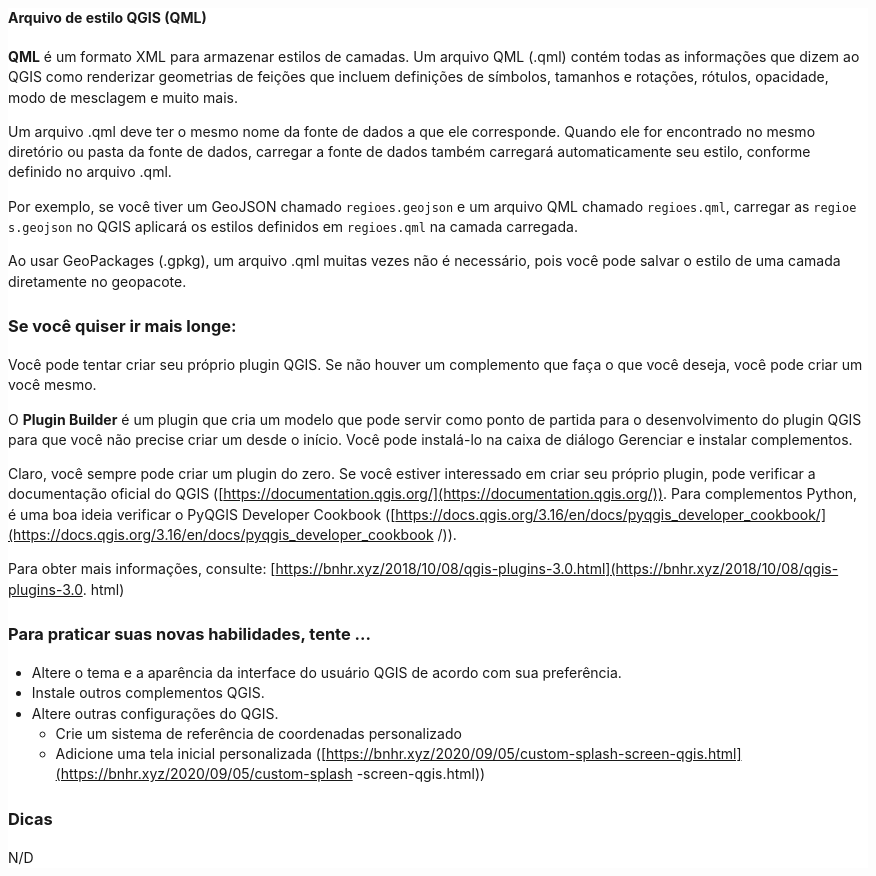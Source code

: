 
#### **Arquivo de estilo QGIS (QML)**

**QML** é um formato XML para armazenar estilos de camadas. Um arquivo QML (.qml) contém todas as informações que dizem ao QGIS como renderizar geometrias de feições que incluem definições de símbolos, tamanhos e rotações, rótulos, opacidade, modo de mesclagem e muito mais.

Um arquivo .qml deve ter o mesmo nome da fonte de dados a que ele corresponde. Quando ele for encontrado no mesmo diretório ou pasta da fonte de dados, carregar a fonte de dados também carregará automaticamente seu estilo, conforme definido no arquivo .qml.

Por exemplo, se você tiver um GeoJSON chamado `regioes.geojson` e um arquivo QML chamado `regioes.qml`, carregar as `regioes.geojson` no QGIS aplicará os estilos definidos em `regioes.qml` na camada carregada.

Ao usar GeoPackages (.gpkg), um arquivo .qml muitas vezes não é necessário, pois você pode salvar o estilo de uma camada diretamente no geopacote.


### Se você quiser ir mais longe:

Você pode tentar criar seu próprio plugin QGIS. Se não houver um complemento que faça o que você deseja, você pode criar um você mesmo.

O **Plugin Builder** é um plugin que cria um modelo que pode servir como ponto de partida para o desenvolvimento do plugin QGIS para que você não precise criar um desde o início. Você pode instalá-lo na caixa de diálogo Gerenciar e instalar complementos.

Claro, você sempre pode criar um plugin do zero. Se você estiver interessado em criar seu próprio plugin, pode verificar a documentação oficial do QGIS ([https://documentation.qgis.org/](https://documentation.qgis.org/)). Para complementos Python, é uma boa ideia verificar o PyQGIS Developer Cookbook ([https://docs.qgis.org/3.16/en/docs/pyqgis_developer_cookbook/](https://docs.qgis.org/3.16/en/docs/pyqgis_developer_cookbook /)).

Para obter mais informações, consulte: [https://bnhr.xyz/2018/10/08/qgis-plugins-3.0.html](https://bnhr.xyz/2018/10/08/qgis-plugins-3.0. html)


### Para praticar suas novas habilidades, tente ...

* Altere o tema e a aparência da interface do usuário QGIS de acordo com sua preferência.
* Instale outros complementos QGIS.
* Altere outras configurações do QGIS.
    * Crie um sistema de referência de coordenadas personalizado
    * Adicione uma tela inicial personalizada ([https://bnhr.xyz/2020/09/05/custom-splash-screen-qgis.html](https://bnhr.xyz/2020/09/05/custom-splash -screen-qgis.html))


### Dicas

N/D
